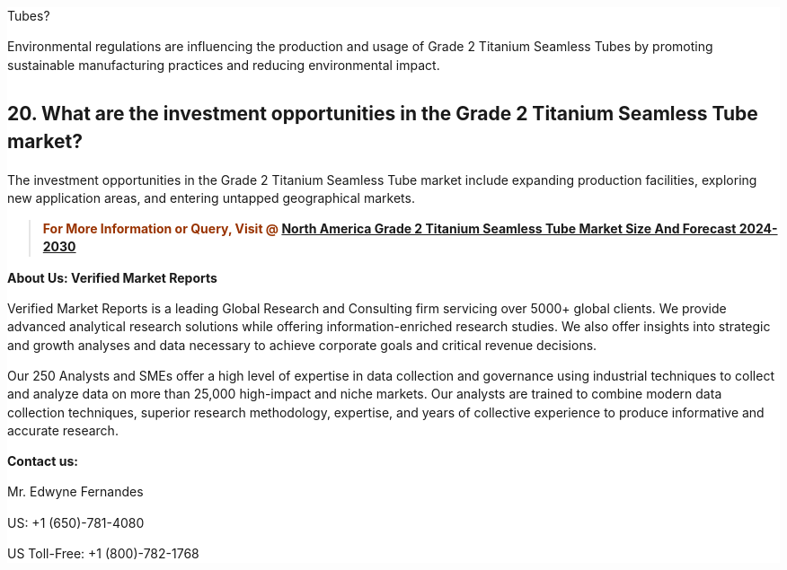 Tubes?</div><div></h2><p>Environmental regulations are influencing the production and usage of Grade 2 Titanium Seamless Tubes by promoting sustainable manufacturing practices and reducing environmental impact.</p><h2>20. What are the investment opportunities in the Grade 2 Titanium Seamless Tube market?</div><div></h2><p>The investment opportunities in the Grade 2 Titanium Seamless Tube market include expanding production facilities, exploring new application areas, and entering untapped geographical markets.</p></body></html></p><blockquote><p><span style="color: #993300;"><strong>For More Information or Query, Visit @ <a href="https://www.verifiedmarketreports.com/product/grade-2-titanium-seamless-tube-market/">North America Grade 2 Titanium Seamless Tube Market Size And Forecast 2024-2030</a></strong></span></p></blockquote><p><strong>About Us: Verified Market Reports</strong></p><p>Verified Market Reports is a leading Global Research and Consulting firm servicing over 5000+ global clients. We provide advanced analytical research solutions while offering information-enriched research studies. We also offer insights into strategic and growth analyses and data necessary to achieve corporate goals and critical revenue decisions.</p><p>Our 250 Analysts and SMEs offer a high level of expertise in data collection and governance using industrial techniques to collect and analyze data on more than 25,000 high-impact and niche markets. Our analysts are trained to combine modern data collection techniques, superior research methodology, expertise, and years of collective experience to produce informative and accurate research.</p><p><strong>Contact us:</strong></p><p>Mr. Edwyne Fernandes</p><p>US: +1 (650)-781-4080</p><p>US Toll-Free: +1 (800)-782-1768</p>
